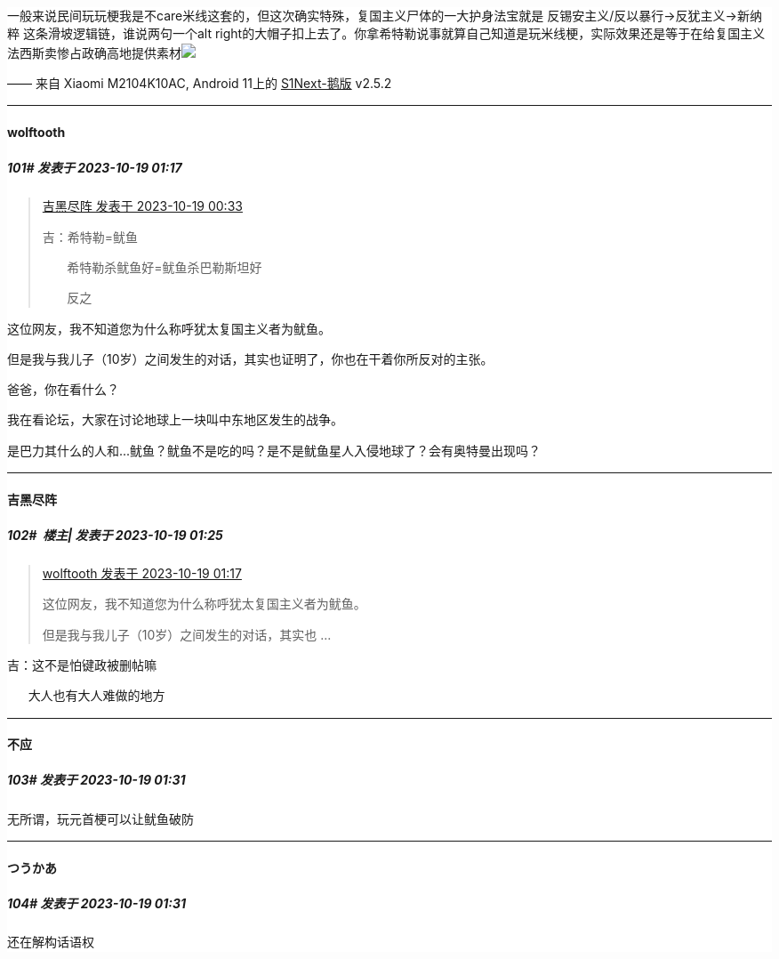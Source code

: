 一般来说民间玩玩梗我是不care米线这套的，但这次确实特殊，复国主义尸体的一大护身法宝就是 反锡安主义/反以暴行→反犹主义→新纳粹 这条滑坡逻辑链，谁说两句一个alt right的大帽子扣上去了。你拿希特勒说事就算自己知道是玩米线梗，实际效果还是等于在给复国主义法西斯卖惨占政确高地提供素材<img src="https://static.saraba1st.com/image/smiley/face2017/003.png" referrerpolicy="no-referrer">

—— 来自 Xiaomi M2104K10AC, Android 11上的 [S1Next-鹅版](https://github.com/ykrank/S1-Next/releases) v2.5.2


*****

####  wolftooth  
##### 101#       发表于 2023-10-19 01:17

<blockquote><a href="httphttps://bbs.saraba1st.com/2b/forum.php?mod=redirect&amp;goto=findpost&amp;pid=62758414&amp;ptid=2157178" target="_blank">吉黑尽阵 发表于 2023-10-19 00:33</a>

吉：希特勒=鱿鱼

       希特勒杀鱿鱼好=鱿鱼杀巴勒斯坦好

       反之</blockquote>
这位网友，我不知道您为什么称呼犹太复国主义者为鱿鱼。

但是我与我儿子（10岁）之间发生的对话，其实也证明了，你也在干着你所反对的主张。

爸爸，你在看什么？

我在看论坛，大家在讨论地球上一块叫中东地区发生的战争。

是巴力其什么的人和...鱿鱼？鱿鱼不是吃的吗？是不是鱿鱼星人入侵地球了？会有奥特曼出现吗？


*****

####  吉黑尽阵  
##### 102#         楼主| 发表于 2023-10-19 01:25

<blockquote><a href="httphttps://bbs.saraba1st.com/2b/forum.php?mod=redirect&amp;goto=findpost&amp;pid=62758674&amp;ptid=2157178" target="_blank">wolftooth 发表于 2023-10-19 01:17</a>

这位网友，我不知道您为什么称呼犹太复国主义者为鱿鱼。

但是我与我儿子（10岁）之间发生的对话，其实也 ...</blockquote>
吉：这不是怕键政被删帖嘛

      大人也有大人难做的地方

*****

####  不应  
##### 103#       发表于 2023-10-19 01:31

无所谓，玩元首梗可以让鱿鱼破防

*****

####  つうかあ  
##### 104#       发表于 2023-10-19 01:31

还在解构话语权

